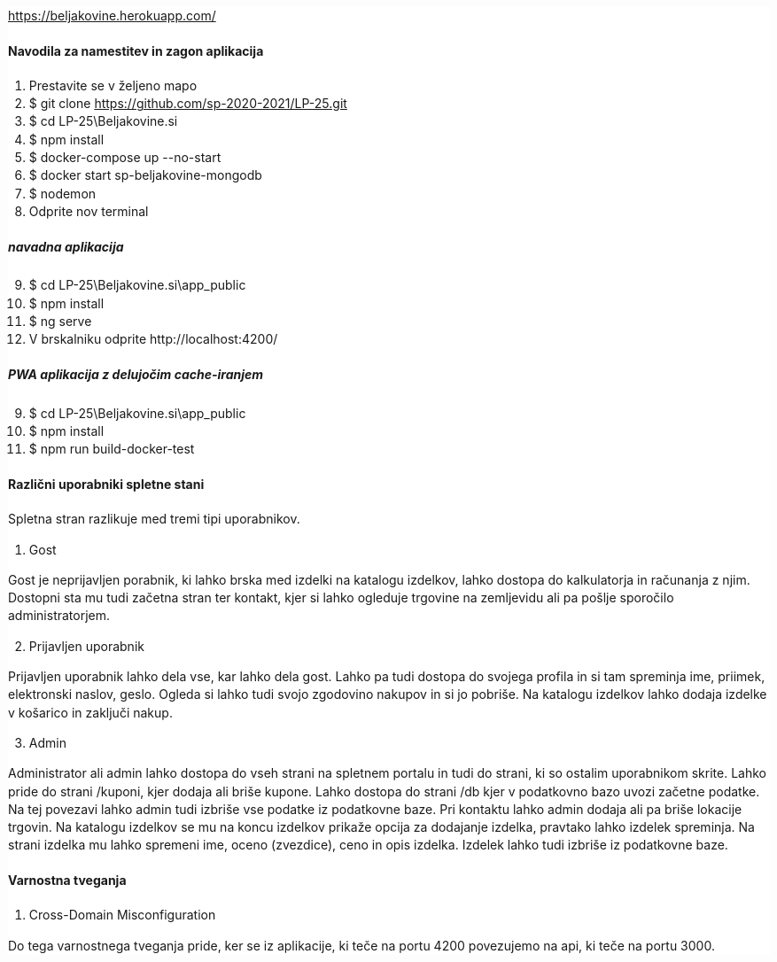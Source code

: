 https://beljakovine.herokuapp.com/

#### Navodila za namestitev in zagon aplikacija

1.  Prestavite se v željeno mapo
2.  $ git clone https://github.com/sp-2020-2021/LP-25.git
3.  $ cd LP-25\Beljakovine.si
4.  $ npm install
5.  $ docker-compose up --no-start
6.  $ docker start sp-beljakovine-mongodb
7.  $ nodemon
8.  Odprite nov terminal

##### navadna aplikacija
9.  $ cd LP-25\Beljakovine.si\app_public
10. $ npm install
11. $ ng serve
12. V brskalniku odprite http://localhost:4200/

##### PWA aplikacija z delujočim cache-iranjem
9. $ cd LP-25\Beljakovine.si\app_public
10. $ npm install
11. $ npm run build-docker-test


#### Različni uporabniki spletne stani

Spletna stran razlikuje med tremi tipi uporabnikov.

1. Gost

Gost je neprijavljen porabnik, ki lahko brska med izdelki na katalogu izdelkov, lahko dostopa do kalkulatorja in računanja z njim. Dostopni sta mu tudi začetna stran ter kontakt, kjer si lahko ogleduje trgovine na zemljevidu ali pa pošlje sporočilo administratorjem.

2. Prijavljen uporabnik

Prijavljen uporabnik lahko dela vse, kar lahko dela gost. Lahko pa tudi dostopa do svojega profila in si tam spreminja ime, priimek, elektronski naslov, geslo. Ogleda si lahko tudi svojo zgodovino nakupov in si jo pobriše. Na katalogu izdelkov lahko dodaja izdelke v košarico in zaključi nakup.

3. Admin

Administrator ali admin lahko dostopa do vseh strani na spletnem portalu in tudi do strani, ki so ostalim uporabnikom skrite. Lahko pride do strani /kuponi, kjer dodaja ali briše kupone. Lahko dostopa do strani /db kjer v podatkovno bazo uvozi začetne podatke. Na tej povezavi lahko admin tudi izbriše vse podatke iz podatkovne baze. Pri kontaktu lahko admin dodaja ali pa briše lokacije trgovin. Na katalogu izdelkov se mu na koncu izdelkov prikaže opcija za dodajanje izdelka, pravtako lahko izdelek spreminja. Na strani izdelka mu lahko spremeni ime, oceno (zvezdice), ceno in opis izdelka. Izdelek lahko tudi izbriše iz podatkovne baze.

#### Varnostna tveganja

1. Cross-Domain Misconfiguration

Do tega varnostnega tveganja pride, ker se iz aplikacije, ki teče na portu 4200 povezujemo na api, ki teče na portu 3000.
